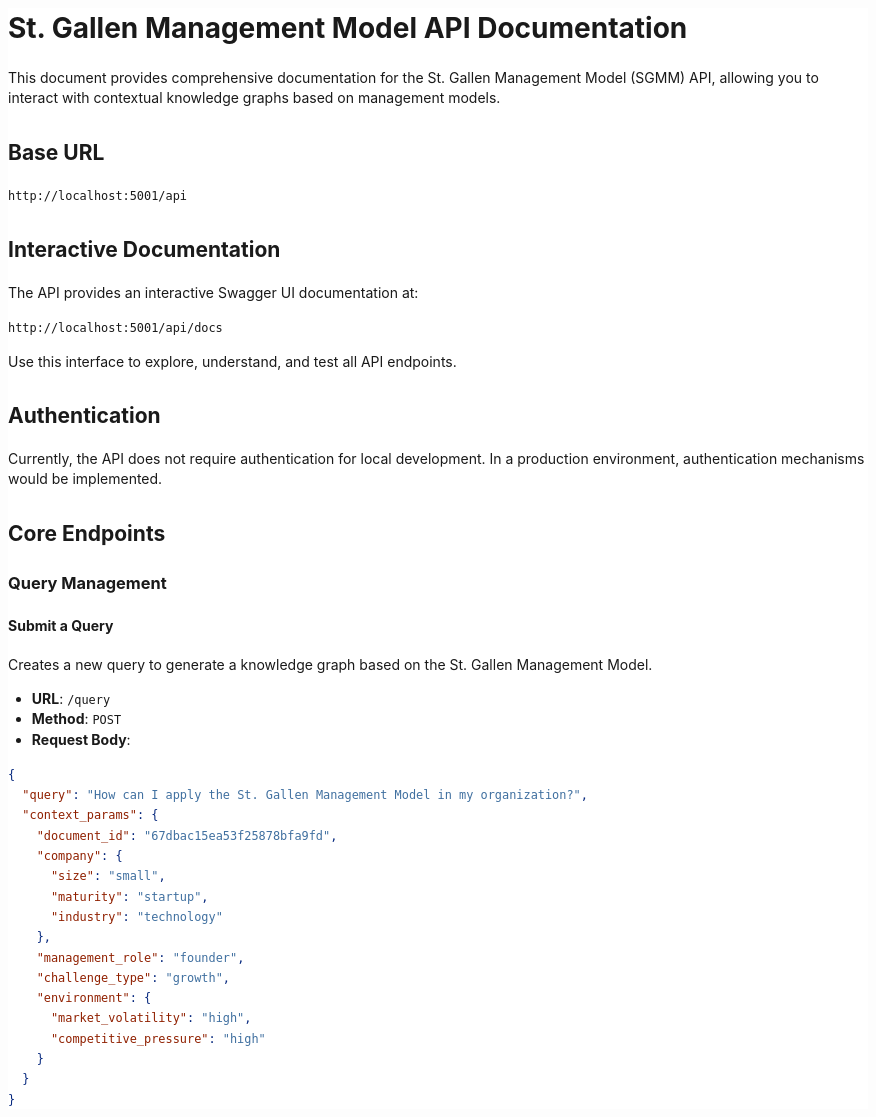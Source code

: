 # St. Gallen Management Model API Documentation

This document provides comprehensive documentation for the St. Gallen Management Model (SGMM) API, allowing you to interact with contextual knowledge graphs based on management models.

## Base URL

```
http://localhost:5001/api
```

## Interactive Documentation

The API provides an interactive Swagger UI documentation at:

```
http://localhost:5001/api/docs
```

Use this interface to explore, understand, and test all API endpoints.

## Authentication

Currently, the API does not require authentication for local development. In a production environment, authentication mechanisms would be implemented.

## Core Endpoints

### Query Management

#### Submit a Query

Creates a new query to generate a knowledge graph based on the St. Gallen Management Model.

- **URL**: `/query`
- **Method**: `POST`
- **Request Body**:

```json
{
  "query": "How can I apply the St. Gallen Management Model in my organization?",
  "context_params": {
    "document_id": "67dbac15ea53f25878bfa9fd",
    "company": {
      "size": "small",
      "maturity": "startup",
      "industry": "technology"
    },
    "management_role": "founder",
    "challenge_type": "growth",
    "environment": {
      "market_volatility": "high",
      "competitive_pressure": "high"
    }
  }
}
```
